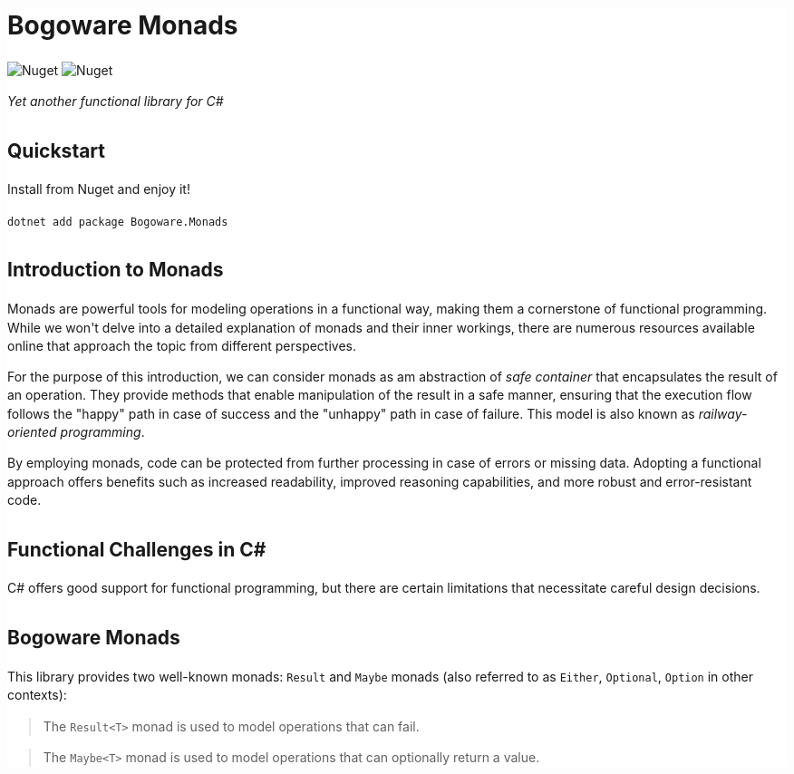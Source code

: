 # Bogoware Monads

![Nuget](https://img.shields.io/nuget/dt/Bogoware.Monads?logo=nuget&style=plastic) ![Nuget](https://img.shields.io/nuget/v/Bogoware.Monads?style=plastic)


_Yet another functional library for C#_

## Quickstart

Install from Nuget and enjoy it!

```shell
dotnet add package Bogoware.Monads
```


## Introduction to Monads

Monads are powerful tools for modeling operations in a functional way, making them a cornerstone 
of functional programming. While we won't delve into a detailed explanation of monads and their inner 
workings, there are numerous resources available online that approach the topic 
from different perspectives.

For the purpose of this introduction, we can consider monads as am abstraction of _safe container_ that encapsulates
the result of an operation. They provide methods that enable manipulation of the result in a safe manner,
ensuring that the execution flow follows the "happy" path in case of success and the "unhappy" path in case of failure. This model is also known as _railway-oriented programming_.

By employing monads, code can be protected from further processing in case of errors or missing data. 
Adopting a functional approach offers benefits such as increased readability, improved reasoning capabilities,
and more robust and error-resistant code.

## Functional Challenges in C#

C# offers good support for functional programming, but there are certain limitations that necessitate 
careful design decisions.

## Bogoware Monads

This library provides two well-known monads: `Result` and `Maybe` monads (also referred to as `Either`, 
`Optional`, `Option` in other contexts):

> The `Result<T>` monad is used to model operations that can fail.

>The `Maybe<T>` monad is used to model operations that can optionally return a value.
